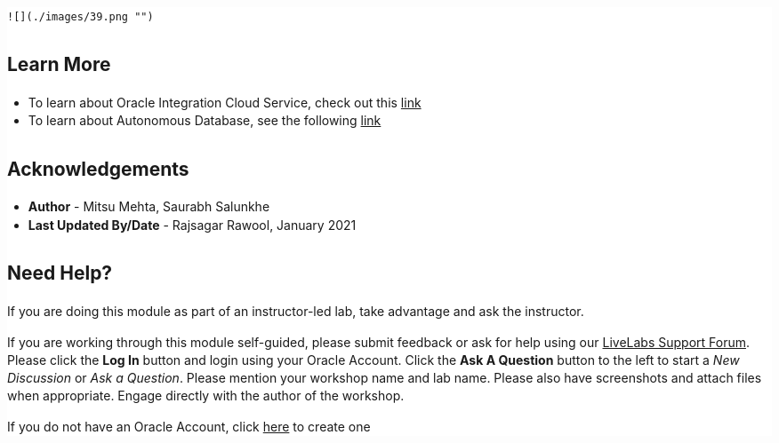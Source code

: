 	![](./images/39.png "")

## Learn More
* To learn about Oracle Integration Cloud Service, check out this [link](https://docs.oracle.com/en/cloud/paas/integration-cloud/index.html)
* To learn about Autonomous Database, see the following [link](https://www.oracle.com/database/autonomous-database.html)

## Acknowledgements
* **Author** - Mitsu Mehta, Saurabh Salunkhe
* **Last Updated By/Date** - Rajsagar Rawool, January 2021

## Need Help?
If you are doing this module as part of an instructor-led lab, take advantage and ask the instructor.

If you are working through this module self-guided, please submit feedback or ask for help using our [LiveLabs Support Forum](https://community.oracle.com/tech/developers/categories/livelabsdiscussions). Please click the **Log In** button and login using your Oracle Account. Click the **Ask A Question** button to the left to start a *New Discussion* or *Ask a Question*.  Please mention your workshop name and lab name.  Please also have screenshots and attach files when appropriate.  Engage directly with the author of the workshop.

If you do not have an Oracle Account, click [here](https://profile.oracle.com/myprofile/account/create-account.jspx) to create one
